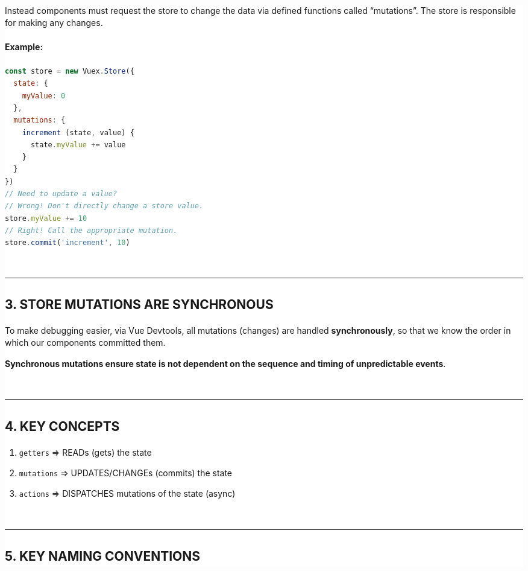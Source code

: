 Instead components must request the store to change the data via defined functions called “mutations”. The store is responsible for making any changes.

#### Example:
```js
const store = new Vuex.Store({
  state: {
    myValue: 0
  },
  mutations: {
    increment (state, value) {
      state.myValue += value
    }
  }
})
// Need to update a value?
// Wrong! Don't directly change a store value.
store.myValue += 10
// Right! Call the appropriate mutation.
store.commit('increment', 10)
```


<br>

-----

## 3. STORE MUTATIONS ARE SYNCHRONOUS

To make debugging easier, via Vue Devtools, all mutations (changes) are handled **synchronously**, so that we know the order in which our components committed them.

**Synchronous mutations ensure state is not dependent on the sequence and timing of unpredictable events**.


<br>

-------


## 4. KEY CONCEPTS

1. `getters` => READs (gets) the state

2. `mutations` => UPDATES/CHANGEs (commits) the state

3. `actions` => DISPATCHES mutations of the state (async)


<br>

-------

## 5. KEY NAMING CONVENTIONS
